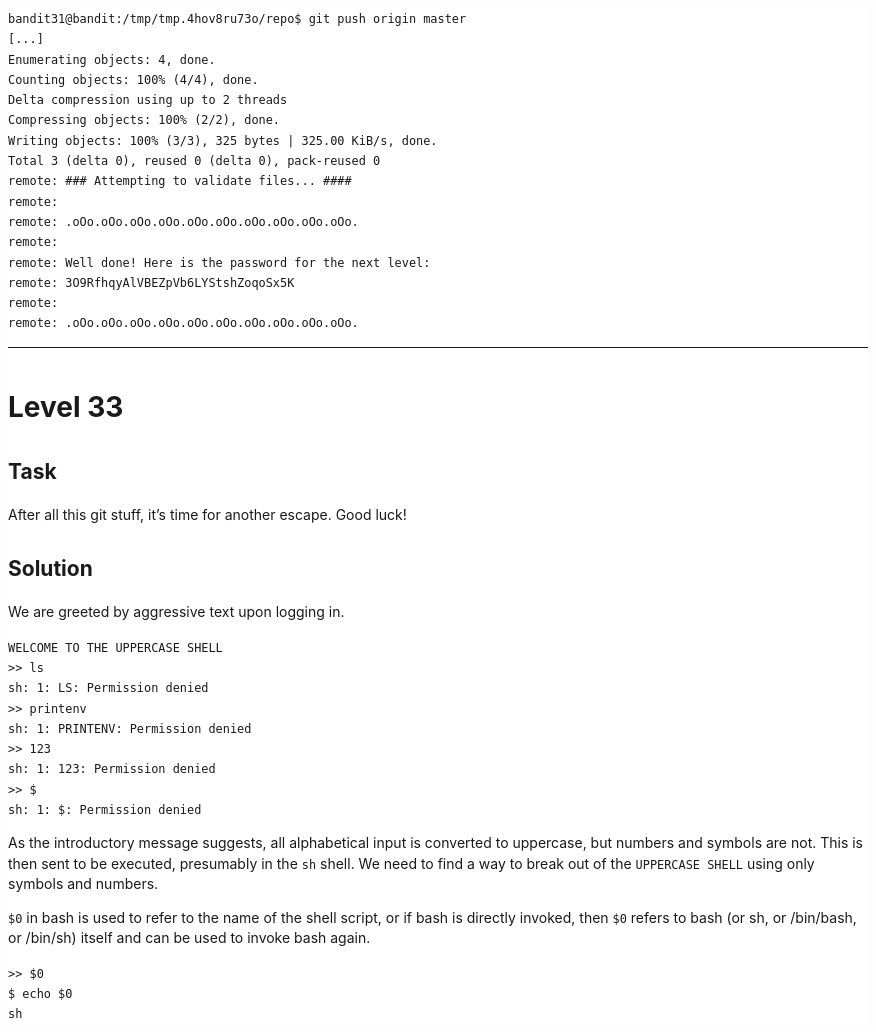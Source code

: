```
bandit31@bandit:/tmp/tmp.4hov8ru73o/repo$ git push origin master
[...]
Enumerating objects: 4, done.
Counting objects: 100% (4/4), done.
Delta compression using up to 2 threads
Compressing objects: 100% (2/2), done.
Writing objects: 100% (3/3), 325 bytes | 325.00 KiB/s, done.
Total 3 (delta 0), reused 0 (delta 0), pack-reused 0
remote: ### Attempting to validate files... ####
remote:
remote: .oOo.oOo.oOo.oOo.oOo.oOo.oOo.oOo.oOo.oOo.
remote:
remote: Well done! Here is the password for the next level:
remote: 3O9RfhqyAlVBEZpVb6LYStshZoqoSx5K
remote:
remote: .oOo.oOo.oOo.oOo.oOo.oOo.oOo.oOo.oOo.oOo.
```

---

# Level 33

## Task

After all this git stuff, it’s time for another escape. Good luck!

## Solution

We are greeted by aggressive text upon logging in.

```
WELCOME TO THE UPPERCASE SHELL
>> ls
sh: 1: LS: Permission denied
>> printenv
sh: 1: PRINTENV: Permission denied
>> 123
sh: 1: 123: Permission denied
>> $
sh: 1: $: Permission denied
```

As the introductory message suggests, all alphabetical input is converted to uppercase, but numbers and symbols are not. This is then sent to be executed, presumably in the `sh` shell. We need to find a way to break out of the `UPPERCASE SHELL` using only symbols and numbers.

`$0` in bash is used to refer to the name of the shell script, or if bash is directly invoked, then `$0` refers to bash (or sh, or /bin/bash, or /bin/sh) itself and can be used to invoke bash again.

```
>> $0
$ echo $0
sh
```
